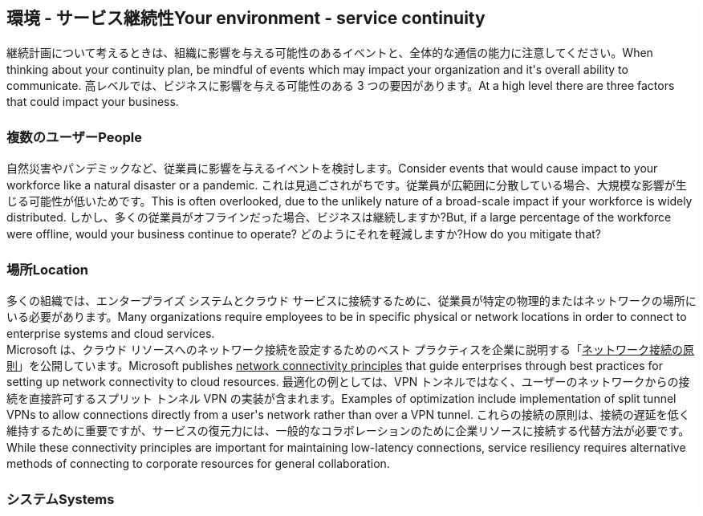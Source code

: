 ## <a name="your-environment---service-continuity"></a><span data-ttu-id="b7cda-144">環境 - サービス継続性</span><span class="sxs-lookup"><span data-stu-id="b7cda-144">Your environment - service continuity</span></span>

<span data-ttu-id="b7cda-145">継続計画について考えるときは、組織に影響を与える可能性のあるイベントと、全体的な通信の能力に注意してください。</span><span class="sxs-lookup"><span data-stu-id="b7cda-145">When thinking about your continuity plan, be mindful of events which may impact your organization and it's overall ability to communicate.</span></span> <span data-ttu-id="b7cda-146">高レベルでは、ビジネスに影響を与える可能性のある 3 つの要因があります。</span><span class="sxs-lookup"><span data-stu-id="b7cda-146">At a high level there are three factors that could impact your business.</span></span>

### <a name="people"></a><span data-ttu-id="b7cda-147">複数のユーザー</span><span class="sxs-lookup"><span data-stu-id="b7cda-147">People</span></span>

<span data-ttu-id="b7cda-148">自然災害やパンデミックなど、従業員に影響を与えるイベントを検討します。</span><span class="sxs-lookup"><span data-stu-id="b7cda-148">Consider events that would cause impact to your workforce like a natural disaster or a pandemic.</span></span> <span data-ttu-id="b7cda-149">これは見過ごされがちです。従業員が広範囲に分散している場合、大規模な影響が生じる可能性が低いためです。</span><span class="sxs-lookup"><span data-stu-id="b7cda-149">This is often overlooked, due to the unlikely nature of a broad-scale impact if your workforce is widely distributed.</span></span> <span data-ttu-id="b7cda-150">しかし、多くの従業員がオフラインだった場合、ビジネスは継続しますか?</span><span class="sxs-lookup"><span data-stu-id="b7cda-150">But, if a large percentage of the workforce were offline, would your business continue to operate?</span></span> <span data-ttu-id="b7cda-151">どのようにそれを軽減しますか?</span><span class="sxs-lookup"><span data-stu-id="b7cda-151">How do you mitigate that?</span></span>

### <a name="location"></a><span data-ttu-id="b7cda-152">場所</span><span class="sxs-lookup"><span data-stu-id="b7cda-152">Location</span></span>

<span data-ttu-id="b7cda-153">多くの組織では、エンタープライズ システムとクラウド サービスに接続するために、従業員が特定の物理的またはネットワークの場所にいる必要があります。</span><span class="sxs-lookup"><span data-stu-id="b7cda-153">Many organizations require employees to be in specific physical or network locations in order to connect to enterprise systems and cloud services.</span></span>  
<span data-ttu-id="b7cda-154">Microsoft は、クラウド リソースへのネットワーク接続を設定するためのベスト プラクティスを企業に説明する「[ネットワーク接続の原則](/microsoft-365/enterprise/microsoft-365-network-connectivity-principles)」を公開しています。</span><span class="sxs-lookup"><span data-stu-id="b7cda-154">Microsoft publishes [network connectivity principles](/microsoft-365/enterprise/microsoft-365-network-connectivity-principles) that guide enterprises through best practices for setting up network connectivity to cloud resources.</span></span> <span data-ttu-id="b7cda-155">最適化の例としては、VPN トンネルではなく、ユーザーのネットワークからの接続を直接許可するスプリット トンネル VPN の実装が含まれます。</span><span class="sxs-lookup"><span data-stu-id="b7cda-155">Examples of optimization include implementation of split tunnel VPNs to allow connections directly from a user's network rather than over a VPN tunnel.</span></span>  <span data-ttu-id="b7cda-156">これらの接続の原則は、接続の遅延を低く維持するために重要ですが、サービスの復元力には、一般的なコラボレーションのために企業リソースに接続する代替方法が必要です。</span><span class="sxs-lookup"><span data-stu-id="b7cda-156">While these connectivity principles are important for maintaining low-latency connections, service resiliency requires alternative methods of connecting to corporate resources for general collaboration.</span></span>

### <a name="systems"></a><span data-ttu-id="b7cda-157">システム</span><span class="sxs-lookup"><span data-stu-id="b7cda-157">Systems</span></span>
